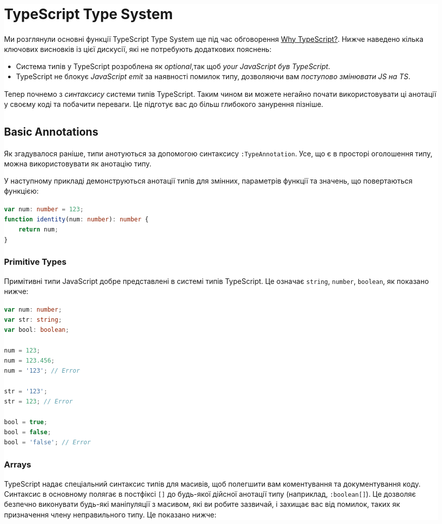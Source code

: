 # TypeScript Type System
Ми розглянули основні функції TypeScript Type System ще під час обговорення [Why TypeScript?](../why-typescript.md).
Нижче наведено кілька ключових висновків із цієї дискусії, які не потребують додаткових пояснень:

* Система типів у TypeScript розроблена як *optional*,так щоб *your JavaScript був TypeScript*.
* TypeScript не блокує *JavaScript emit* за наявності помилок типу, дозволяючи вам *поступово змінювати JS на TS*.

Тепер почнемо з *синтаксису* системи типів TypeScript. Таким чином ви можете негайно почати використовувати ці анотації у своєму коді та побачити переваги. Це підготує вас до більш глибокого занурення пізніше.

## Basic Annotations
Як згадувалося раніше, типи анотуються за допомогою синтаксису `:TypeAnnotation`. Усе, що є в просторі оголошення типу, можна використовувати як анотацію типу.

У наступному прикладі демонструються анотації типів для змінних, параметрів функції та значень, що повертаються функцією:
```ts
var num: number = 123;
function identity(num: number): number {
    return num;
}
```

### Primitive Types
Примітивні типи JavaScript добре представлені в системі типів TypeScript. Це означає `string`, `number`, `boolean`, як показано нижче:

```ts
var num: number;
var str: string;
var bool: boolean;

num = 123;
num = 123.456;
num = '123'; // Error

str = '123';
str = 123; // Error

bool = true;
bool = false;
bool = 'false'; // Error
```

### Arrays
TypeScript надає спеціальний синтаксис типів для масивів, щоб полегшити вам коментування та документування коду. Синтаксис в основному полягає в постфіксі `[]` до будь-якої дійсної анотації типу (наприклад, `:boolean[]`). Це дозволяє безпечно виконувати будь-які маніпуляції з масивом, які ви робите зазвичай, і захищає вас від помилок, таких як призначення члену неправильного типу. Це показано нижче:
